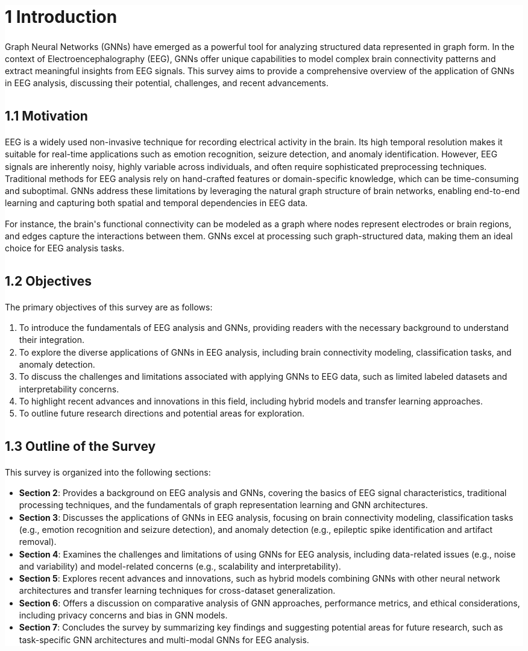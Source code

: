 # 1 Introduction
Graph Neural Networks (GNNs) have emerged as a powerful tool for analyzing structured data represented in graph form. In the context of Electroencephalography (EEG), GNNs offer unique capabilities to model complex brain connectivity patterns and extract meaningful insights from EEG signals. This survey aims to provide a comprehensive overview of the application of GNNs in EEG analysis, discussing their potential, challenges, and recent advancements.

## 1.1 Motivation
EEG is a widely used non-invasive technique for recording electrical activity in the brain. Its high temporal resolution makes it suitable for real-time applications such as emotion recognition, seizure detection, and anomaly identification. However, EEG signals are inherently noisy, highly variable across individuals, and often require sophisticated preprocessing techniques. Traditional methods for EEG analysis rely on hand-crafted features or domain-specific knowledge, which can be time-consuming and suboptimal. GNNs address these limitations by leveraging the natural graph structure of brain networks, enabling end-to-end learning and capturing both spatial and temporal dependencies in EEG data.

For instance, the brain's functional connectivity can be modeled as a graph where nodes represent electrodes or brain regions, and edges capture the interactions between them. GNNs excel at processing such graph-structured data, making them an ideal choice for EEG analysis tasks.

## 1.2 Objectives
The primary objectives of this survey are as follows:
1. To introduce the fundamentals of EEG analysis and GNNs, providing readers with the necessary background to understand their integration.
2. To explore the diverse applications of GNNs in EEG analysis, including brain connectivity modeling, classification tasks, and anomaly detection.
3. To discuss the challenges and limitations associated with applying GNNs to EEG data, such as limited labeled datasets and interpretability concerns.
4. To highlight recent advances and innovations in this field, including hybrid models and transfer learning approaches.
5. To outline future research directions and potential areas for exploration.

## 1.3 Outline of the Survey
This survey is organized into the following sections:
- **Section 2**: Provides a background on EEG analysis and GNNs, covering the basics of EEG signal characteristics, traditional processing techniques, and the fundamentals of graph representation learning and GNN architectures.
- **Section 3**: Discusses the applications of GNNs in EEG analysis, focusing on brain connectivity modeling, classification tasks (e.g., emotion recognition and seizure detection), and anomaly detection (e.g., epileptic spike identification and artifact removal).
- **Section 4**: Examines the challenges and limitations of using GNNs for EEG analysis, including data-related issues (e.g., noise and variability) and model-related concerns (e.g., scalability and interpretability).
- **Section 5**: Explores recent advances and innovations, such as hybrid models combining GNNs with other neural network architectures and transfer learning techniques for cross-dataset generalization.
- **Section 6**: Offers a discussion on comparative analysis of GNN approaches, performance metrics, and ethical considerations, including privacy concerns and bias in GNN models.
- **Section 7**: Concludes the survey by summarizing key findings and suggesting potential areas for future research, such as task-specific GNN architectures and multi-modal GNNs for EEG analysis.
